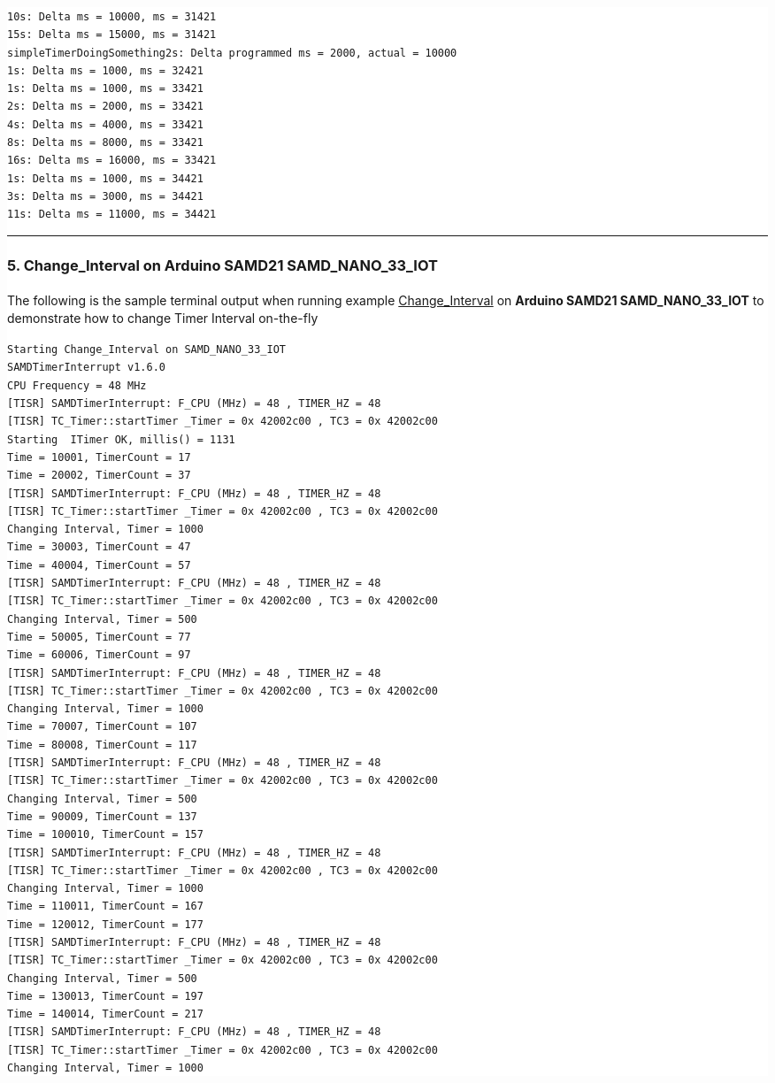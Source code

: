 ```
10s: Delta ms = 10000, ms = 31421
15s: Delta ms = 15000, ms = 31421
simpleTimerDoingSomething2s: Delta programmed ms = 2000, actual = 10000
1s: Delta ms = 1000, ms = 32421
1s: Delta ms = 1000, ms = 33421
2s: Delta ms = 2000, ms = 33421
4s: Delta ms = 4000, ms = 33421
8s: Delta ms = 8000, ms = 33421
16s: Delta ms = 16000, ms = 33421
1s: Delta ms = 1000, ms = 34421
3s: Delta ms = 3000, ms = 34421
11s: Delta ms = 11000, ms = 34421
```

---

### 5. Change_Interval on Arduino SAMD21 SAMD_NANO_33_IOT

The following is the sample terminal output when running example [Change_Interval](examples/Change_Interval) on **Arduino SAMD21 SAMD_NANO_33_IOT** to demonstrate how to change Timer Interval on-the-fly

```
Starting Change_Interval on SAMD_NANO_33_IOT
SAMDTimerInterrupt v1.6.0
CPU Frequency = 48 MHz
[TISR] SAMDTimerInterrupt: F_CPU (MHz) = 48 , TIMER_HZ = 48
[TISR] TC_Timer::startTimer _Timer = 0x 42002c00 , TC3 = 0x 42002c00
Starting  ITimer OK, millis() = 1131
Time = 10001, TimerCount = 17
Time = 20002, TimerCount = 37
[TISR] SAMDTimerInterrupt: F_CPU (MHz) = 48 , TIMER_HZ = 48
[TISR] TC_Timer::startTimer _Timer = 0x 42002c00 , TC3 = 0x 42002c00
Changing Interval, Timer = 1000
Time = 30003, TimerCount = 47
Time = 40004, TimerCount = 57
[TISR] SAMDTimerInterrupt: F_CPU (MHz) = 48 , TIMER_HZ = 48
[TISR] TC_Timer::startTimer _Timer = 0x 42002c00 , TC3 = 0x 42002c00
Changing Interval, Timer = 500
Time = 50005, TimerCount = 77
Time = 60006, TimerCount = 97
[TISR] SAMDTimerInterrupt: F_CPU (MHz) = 48 , TIMER_HZ = 48
[TISR] TC_Timer::startTimer _Timer = 0x 42002c00 , TC3 = 0x 42002c00
Changing Interval, Timer = 1000
Time = 70007, TimerCount = 107
Time = 80008, TimerCount = 117
[TISR] SAMDTimerInterrupt: F_CPU (MHz) = 48 , TIMER_HZ = 48
[TISR] TC_Timer::startTimer _Timer = 0x 42002c00 , TC3 = 0x 42002c00
Changing Interval, Timer = 500
Time = 90009, TimerCount = 137
Time = 100010, TimerCount = 157
[TISR] SAMDTimerInterrupt: F_CPU (MHz) = 48 , TIMER_HZ = 48
[TISR] TC_Timer::startTimer _Timer = 0x 42002c00 , TC3 = 0x 42002c00
Changing Interval, Timer = 1000
Time = 110011, TimerCount = 167
Time = 120012, TimerCount = 177
[TISR] SAMDTimerInterrupt: F_CPU (MHz) = 48 , TIMER_HZ = 48
[TISR] TC_Timer::startTimer _Timer = 0x 42002c00 , TC3 = 0x 42002c00
Changing Interval, Timer = 500
Time = 130013, TimerCount = 197
Time = 140014, TimerCount = 217
[TISR] SAMDTimerInterrupt: F_CPU (MHz) = 48 , TIMER_HZ = 48
[TISR] TC_Timer::startTimer _Timer = 0x 42002c00 , TC3 = 0x 42002c00
Changing Interval, Timer = 1000
```